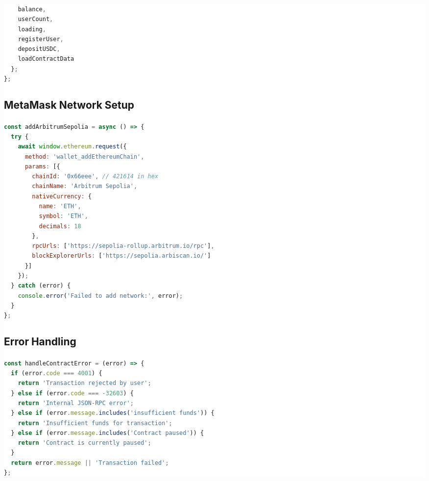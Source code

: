 ```javascript
    balance,
    userCount,
    loading,
    registerUser,
    depositUSDC,
    loadContractData
  };
};
```

## MetaMask Network Setup

```javascript
const addArbitrumSepolia = async () => {
  try {
    await window.ethereum.request({
      method: 'wallet_addEthereumChain',
      params: [{
        chainId: '0x66eee', // 421614 in hex
        chainName: 'Arbitrum Sepolia',
        nativeCurrency: {
          name: 'ETH',
          symbol: 'ETH',
          decimals: 18
        },
        rpcUrls: ['https://sepolia-rollup.arbitrum.io/rpc'],
        blockExplorerUrls: ['https://sepolia.arbiscan.io/']
      }]
    });
  } catch (error) {
    console.error('Failed to add network:', error);
  }
};
```

## Error Handling

```javascript
const handleContractError = (error) => {
  if (error.code === 4001) {
    return 'Transaction rejected by user';
  } else if (error.code === -32603) {
    return 'Internal JSON-RPC error';
  } else if (error.message.includes('insufficient funds')) {
    return 'Insufficient funds for transaction';
  } else if (error.message.includes('Contract paused')) {
    return 'Contract is currently paused';
  }
  return error.message || 'Transaction failed';
};
```
